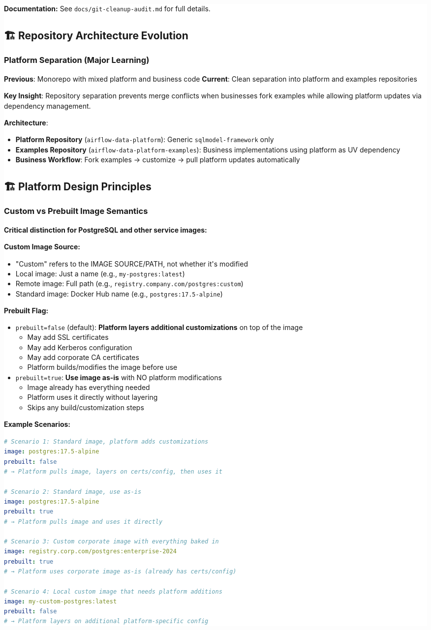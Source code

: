 **Documentation:** See `docs/git-cleanup-audit.md` for full details.

## 🏗️ Repository Architecture Evolution

### Platform Separation (Major Learning)
**Previous**: Monorepo with mixed platform and business code
**Current**: Clean separation into platform and examples repositories

**Key Insight**: Repository separation prevents merge conflicts when businesses fork examples while allowing platform updates via dependency management.

**Architecture**:
- **Platform Repository** (`airflow-data-platform`): Generic `sqlmodel-framework` only
- **Examples Repository** (`airflow-data-platform-examples`): Business implementations using platform as UV dependency
- **Business Workflow**: Fork examples → customize → pull platform updates automatically

## 🏗️ Platform Design Principles

### Custom vs Prebuilt Image Semantics

**Critical distinction for PostgreSQL and other service images:**

**Custom Image Source:**
- "Custom" refers to the IMAGE SOURCE/PATH, not whether it's modified
- Local image: Just a name (e.g., `my-postgres:latest`)
- Remote image: Full path (e.g., `registry.company.com/postgres:custom`)
- Standard image: Docker Hub name (e.g., `postgres:17.5-alpine`)

**Prebuilt Flag:**
- `prebuilt=false` (default): **Platform layers additional customizations** on top of the image
  - May add SSL certificates
  - May add Kerberos configuration
  - May add corporate CA certificates
  - Platform builds/modifies the image before use
- `prebuilt=true`: **Use image as-is** with NO platform modifications
  - Image already has everything needed
  - Platform uses it directly without layering
  - Skips any build/customization steps

**Example Scenarios:**

```yaml
# Scenario 1: Standard image, platform adds customizations
image: postgres:17.5-alpine
prebuilt: false
# → Platform pulls image, layers on certs/config, then uses it

# Scenario 2: Standard image, use as-is
image: postgres:17.5-alpine
prebuilt: true
# → Platform pulls image and uses it directly

# Scenario 3: Custom corporate image with everything baked in
image: registry.corp.com/postgres:enterprise-2024
prebuilt: true
# → Platform uses corporate image as-is (already has certs/config)

# Scenario 4: Local custom image that needs platform additions
image: my-custom-postgres:latest
prebuilt: false
# → Platform layers on additional platform-specific config
```
